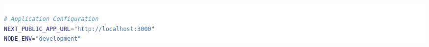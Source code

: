 ```bash

# Application Configuration
NEXT_PUBLIC_APP_URL="http://localhost:3000"
NODE_ENV="development"
```